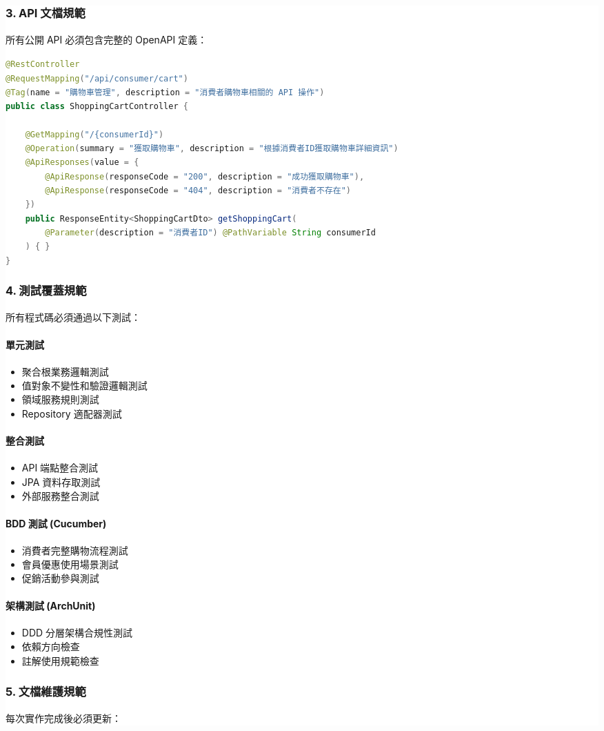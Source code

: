 ### 3. API 文檔規範

所有公開 API 必須包含完整的 OpenAPI 定義：

```java
@RestController
@RequestMapping("/api/consumer/cart")
@Tag(name = "購物車管理", description = "消費者購物車相關的 API 操作")
public class ShoppingCartController {
    
    @GetMapping("/{consumerId}")
    @Operation(summary = "獲取購物車", description = "根據消費者ID獲取購物車詳細資訊")
    @ApiResponses(value = {
        @ApiResponse(responseCode = "200", description = "成功獲取購物車"),
        @ApiResponse(responseCode = "404", description = "消費者不存在")
    })
    public ResponseEntity<ShoppingCartDto> getShoppingCart(
        @Parameter(description = "消費者ID") @PathVariable String consumerId
    ) { }
}
```

### 4. 測試覆蓋規範

所有程式碼必須通過以下測試：

#### 單元測試

- 聚合根業務邏輯測試
- 值對象不變性和驗證邏輯測試
- 領域服務規則測試
- Repository 適配器測試

#### 整合測試

- API 端點整合測試
- JPA 資料存取測試
- 外部服務整合測試

#### BDD 測試 (Cucumber)

- 消費者完整購物流程測試
- 會員優惠使用場景測試
- 促銷活動參與測試

#### 架構測試 (ArchUnit)

- DDD 分層架構合規性測試
- 依賴方向檢查
- 註解使用規範檢查

### 5. 文檔維護規範

每次實作完成後必須更新：
